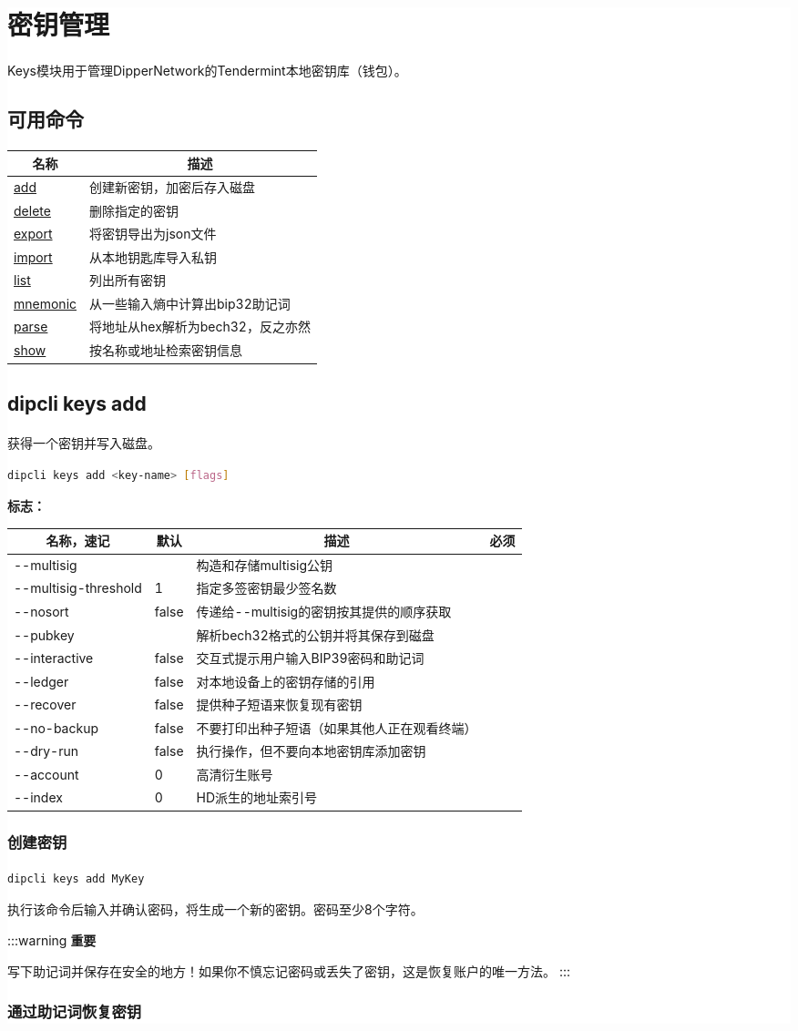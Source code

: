 # 密钥管理

Keys模块用于管理DipperNetwork的Tendermint本地密钥库（钱包）。

## 可用命令

| 名称                            | 描述                                 |
| ------------------------------- | ------------------------------------ |
| [add](#dipcli-keys-add)           | 创建新密钥，加密后存入磁盘           |
| [delete](#dipcli-keys-delete)     | 删除指定的密钥                       |
| [export](#dipcli-keys-export)     | 将密钥导出为json文件                 |
| [import](#dipcli-keys-import)     | 从本地钥匙库导入私钥                 |
| [list](#dipcli-keys-list)         | 列出所有密钥                         |
| [mnemonic](#dipcli-keys-mnemonic) | 从一些输入熵中计算出bip32助记词      |
| [parse](#dipcli-keys-parse)       | 将地址从hex解析为bech32，反之亦然    |
| [show](#dipcli-keys-show)         | 按名称或地址检索密钥信息             |

## dipcli keys add

获得一个密钥并写入磁盘。

```bash
dipcli keys add <key-name> [flags]
```

**标志：**

| 名称，速记           | 默认     | 描述                                         | 必须 |
| -------------------- | -------- | -------------------------------------------- | ---- |
| --multisig           |          | 构造和存储multisig公钥                       |      |
| --multisig-threshold | 1        | 指定多签密钥最少签名数                       |      |
| --nosort             | false    | 传递给--multisig的密钥按其提供的顺序获取     |      |
| --pubkey             |          | 解析bech32格式的公钥并将其保存到磁盘         |      |
| --interactive        | false    | 交互式提示用户输入BIP39密码和助记词          |      |
| --ledger             | false    | 对本地设备上的密钥存储的引用                 |      |
| --recover            | false    | 提供种子短语来恢复现有密钥                   |      |
| --no-backup          | false    | 不要打印出种子短语（如果其他人正在观看终端） |      |
| --dry-run            | false    | 执行操作，但不要向本地密钥库添加密钥         |      |
| --account            | 0        | 高清衍生账号                                 |      |
| --index              | 0        | HD派生的地址索引号                           |      |

### 创建密钥

```bash
dipcli keys add MyKey
```

执行该命令后输入并确认密码，将生成一个新的密钥。密码至少8个字符。

:::warning
**重要**

写下助记词并保存在安全的地方！如果你不慎忘记密码或丢失了密钥，这是恢复账户的唯一方法。
:::

### 通过助记词恢复密钥
